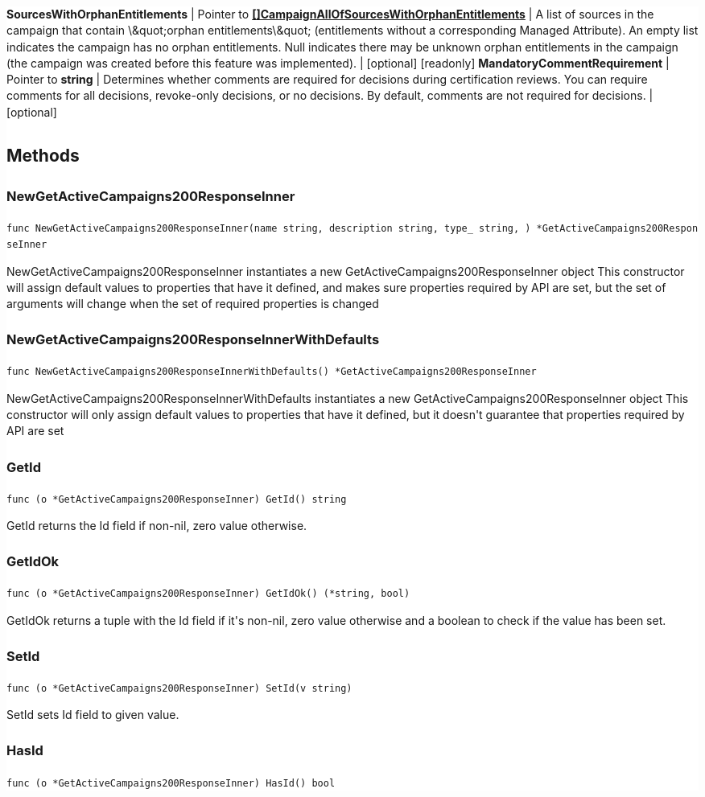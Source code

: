 **SourcesWithOrphanEntitlements** |  Pointer to [**[]CampaignAllOfSourcesWithOrphanEntitlements**](campaign-all-of-sources-with-orphan-entitlements) | A list of sources in the campaign that contain \\\&quot;orphan entitlements\\\&quot; (entitlements without a corresponding Managed Attribute). An empty list indicates the campaign has no orphan entitlements. Null indicates there may be unknown orphan entitlements in the campaign (the campaign was created before this feature was implemented). | [optional] [readonly] 
**MandatoryCommentRequirement** |  Pointer to **string** | Determines whether comments are required for decisions during certification reviews. You can require comments for all decisions, revoke-only decisions, or no decisions. By default, comments are not required for decisions. | [optional] 

## Methods

### NewGetActiveCampaigns200ResponseInner

`func NewGetActiveCampaigns200ResponseInner(name string, description string, type_ string, ) *GetActiveCampaigns200ResponseInner`

NewGetActiveCampaigns200ResponseInner instantiates a new GetActiveCampaigns200ResponseInner object
This constructor will assign default values to properties that have it defined,
and makes sure properties required by API are set, but the set of arguments
will change when the set of required properties is changed

### NewGetActiveCampaigns200ResponseInnerWithDefaults

`func NewGetActiveCampaigns200ResponseInnerWithDefaults() *GetActiveCampaigns200ResponseInner`

NewGetActiveCampaigns200ResponseInnerWithDefaults instantiates a new GetActiveCampaigns200ResponseInner object
This constructor will only assign default values to properties that have it defined,
but it doesn't guarantee that properties required by API are set

### GetId

`func (o *GetActiveCampaigns200ResponseInner) GetId() string`

GetId returns the Id field if non-nil, zero value otherwise.

### GetIdOk

`func (o *GetActiveCampaigns200ResponseInner) GetIdOk() (*string, bool)`

GetIdOk returns a tuple with the Id field if it's non-nil, zero value otherwise
and a boolean to check if the value has been set.

### SetId

`func (o *GetActiveCampaigns200ResponseInner) SetId(v string)`

SetId sets Id field to given value.

### HasId

`func (o *GetActiveCampaigns200ResponseInner) HasId() bool`

